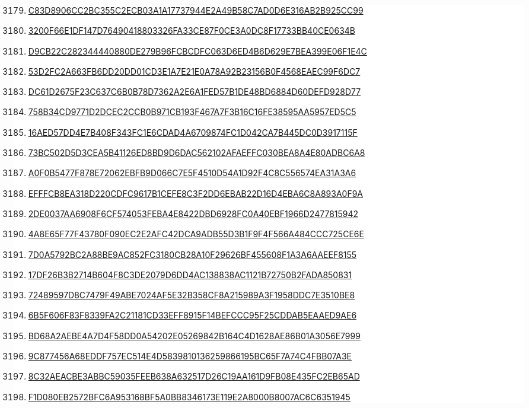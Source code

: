 3179. [C83D8906CC2BC355C2ECB03A1A17737944E2A49B58C7AD0D6E316AB2B925CC99](https://testnet-explorer.binance.org/tx/C83D8906CC2BC355C2ECB03A1A17737944E2A49B58C7AD0D6E316AB2B925CC99)

3180. [3200F66E1DF147D76490418803326FA33CE87F0CE3A0DC8F17733BB40CE0634B](https://testnet-explorer.binance.org/tx/3200F66E1DF147D76490418803326FA33CE87F0CE3A0DC8F17733BB40CE0634B)

3181. [D9CB22C282344440880DE279B96FCBCDFC063D6ED4B6D629E7BEA399E06F1E4C](https://testnet-explorer.binance.org/tx/D9CB22C282344440880DE279B96FCBCDFC063D6ED4B6D629E7BEA399E06F1E4C)

3182. [53D2FC2A663FB6DD20DD01CD3E1A7E21E0A78A92B23156B0F4568EAEC99F6DC7](https://testnet-explorer.binance.org/tx/53D2FC2A663FB6DD20DD01CD3E1A7E21E0A78A92B23156B0F4568EAEC99F6DC7)

3183. [DC61D2675F23C637C6B0B78D7362A2E6A1FED57B1DE48BD6884D60DEFD928D77](https://testnet-explorer.binance.org/tx/DC61D2675F23C637C6B0B78D7362A2E6A1FED57B1DE48BD6884D60DEFD928D77)

3184. [758B34CD9771D2DCEC2CCB0B971CB193F467A7F3B16C16FE38595AA5957ED5C5](https://testnet-explorer.binance.org/tx/758B34CD9771D2DCEC2CCB0B971CB193F467A7F3B16C16FE38595AA5957ED5C5)

3185. [16AED57DD4E7B408F343FC1E6CDAD4A6709874FC1D042CA7B445DC0D3917115F](https://testnet-explorer.binance.org/tx/16AED57DD4E7B408F343FC1E6CDAD4A6709874FC1D042CA7B445DC0D3917115F)

3186. [73BC502D5D3CEA5B41126ED8BD9D6DAC562102AFAEFFC030BEA8A4E80ADBC6A8](https://testnet-explorer.binance.org/tx/73BC502D5D3CEA5B41126ED8BD9D6DAC562102AFAEFFC030BEA8A4E80ADBC6A8)

3187. [A0F0B5477F878E72062EBFB9D066C7E5F4510D54A1D92F4C8C556574EA31A3A6](https://testnet-explorer.binance.org/tx/A0F0B5477F878E72062EBFB9D066C7E5F4510D54A1D92F4C8C556574EA31A3A6)

3188. [EFFFCB8EA318D220CDFC9617B1CEFE8C3F2DD6EBAB22D16D4EBA6C8A893A0F9A](https://testnet-explorer.binance.org/tx/EFFFCB8EA318D220CDFC9617B1CEFE8C3F2DD6EBAB22D16D4EBA6C8A893A0F9A)

3189. [2DE0037AA6908F6CF574053FEBA4E8422DBD6928FC0A40EBF1966D2477815942](https://testnet-explorer.binance.org/tx/2DE0037AA6908F6CF574053FEBA4E8422DBD6928FC0A40EBF1966D2477815942)

3190. [4A8E65F77F43780F090EC2E2AFC42DCA9ADB55D3B1F9F4F566A484CCC725CE6E](https://testnet-explorer.binance.org/tx/4A8E65F77F43780F090EC2E2AFC42DCA9ADB55D3B1F9F4F566A484CCC725CE6E)

3191. [7D0A5792BC2A88BE9AC852FC3180CB28A10F29626BF455608F1A3A6AAEEF8155](https://testnet-explorer.binance.org/tx/7D0A5792BC2A88BE9AC852FC3180CB28A10F29626BF455608F1A3A6AAEEF8155)

3192. [17DF26B3B2714B604F8C3DE2079D6DD4AC138838AC1121B72750B2FADA850831](https://testnet-explorer.binance.org/tx/17DF26B3B2714B604F8C3DE2079D6DD4AC138838AC1121B72750B2FADA850831)

3193. [72489597D8C7479F49ABE7024AF5E32B358CF8A215989A3F1958DDC7E3510BE8](https://testnet-explorer.binance.org/tx/72489597D8C7479F49ABE7024AF5E32B358CF8A215989A3F1958DDC7E3510BE8)

3194. [6B5F606F83F8339FA2C21181CD33EFF8915F14BEFCCC95F25CDDAB5EAAED9AE6](https://testnet-explorer.binance.org/tx/6B5F606F83F8339FA2C21181CD33EFF8915F14BEFCCC95F25CDDAB5EAAED9AE6)

3195. [BD68A2AEBE4A7D4F58DD0A54202E05269842B164C4D1628AE86B01A3056E7999](https://testnet-explorer.binance.org/tx/BD68A2AEBE4A7D4F58DD0A54202E05269842B164C4D1628AE86B01A3056E7999)

3196. [9C877456A68EDDF757EC514E4D5839810136259866195BC65F7A74C4FBB07A3E](https://testnet-explorer.binance.org/tx/9C877456A68EDDF757EC514E4D5839810136259866195BC65F7A74C4FBB07A3E)

3197. [8C32AEACBE3ABBC59035FEEB638A632517D26C19AA161D9FB08E435FC2EB65AD](https://testnet-explorer.binance.org/tx/8C32AEACBE3ABBC59035FEEB638A632517D26C19AA161D9FB08E435FC2EB65AD)

3198. [F1D080EB2572BFC6A953168BF5A0BB8346173E119E2A8000B8007AC6C6351945](https://testnet-explorer.binance.org/tx/F1D080EB2572BFC6A953168BF5A0BB8346173E119E2A8000B8007AC6C6351945)
